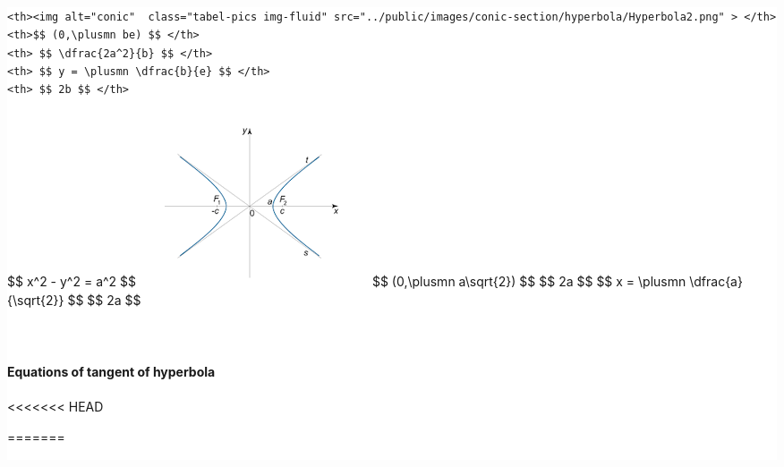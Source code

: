     <th><img alt="conic"  class="tabel-pics img-fluid" src="../public/images/conic-section/hyperbola/Hyperbola2.png" > </th>
    <th>$$ (0,\plusmn be) $$ </th>
    <th> $$ \dfrac{2a^2}{b} $$ </th>
    <th> $$ y = \plusmn \dfrac{b}{e} $$ </th>
    <th> $$ 2b $$ </th>
  </tr>
  <tr>
    <th> $$ x^2 - y^2 = a^2 $$</th>
    <th><img alt="conic"  class="tabel-pics img-fluid" src="../public/images/conic-section/hyperbola/hyperbola3.png" > </th>
    <th>$$ (0,\plusmn a\sqrt{2}) $$ </th>
    <th> $$ 2a $$ </th>
    <th> $$ x = \plusmn \dfrac{a}{\sqrt{2}} $$ </th>
    <th> $$ 2a $$ </th>
  </tr>
</table>
<br>
<br>
<br>

#### Equations of tangent of hyperbola
<<<<<<< HEAD
<table style="width:100%"  class="small-2">
=======
